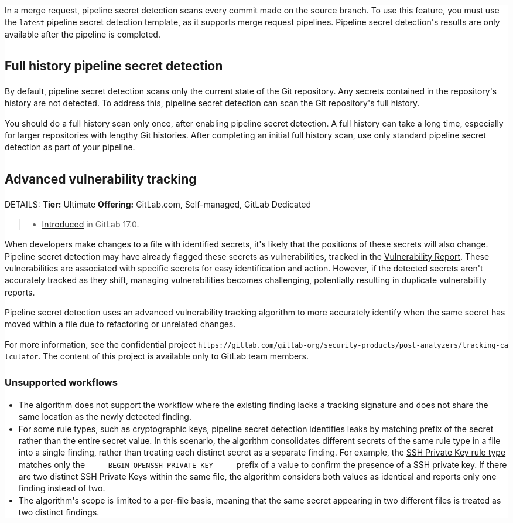   In a merge request, pipeline secret detection scans every commit made on the source branch. To use this
  feature, you must use the [`latest` pipeline secret detection template](../../index.md#use-security-scanning-tools-with-merge-request-pipelines), as it supports
  [merge request pipelines](../../../../ci/pipelines/merge_request_pipelines.md). Pipeline secret detection's
  results are only available after the pipeline is completed.

## Full history pipeline secret detection

By default, pipeline secret detection scans only the current state of the Git repository. Any secrets
contained in the repository's history are not detected. To address this, pipeline secret detection can
scan the Git repository's full history.

You should do a full history scan only once, after enabling pipeline secret detection. A full history
can take a long time, especially for larger repositories with lengthy Git histories. After
completing an initial full history scan, use only standard pipeline secret detection as part of your
pipeline.

## Advanced vulnerability tracking

DETAILS:
**Tier:** Ultimate
**Offering:** GitLab.com, Self-managed, GitLab Dedicated

> - [Introduced](https://gitlab.com/gitlab-org/gitlab/-/issues/434096) in GitLab 17.0.

When developers make changes to a file with identified secrets, it's likely that the positions of these secrets will also change. Pipeline secret detection may have already flagged these secrets as vulnerabilities, tracked in the [Vulnerability Report](../../vulnerability_report/index.md). These vulnerabilities are associated with specific secrets for easy identification and action. However, if the detected secrets aren't accurately tracked as they shift, managing vulnerabilities becomes challenging, potentially resulting in duplicate vulnerability reports.

Pipeline secret detection uses an advanced vulnerability tracking algorithm to more accurately identify when the same secret has moved within a file due to refactoring or unrelated changes.

For more information, see the confidential project `https://gitlab.com/gitlab-org/security-products/post-analyzers/tracking-calculator`. The content of this project is available only to GitLab team members.

### Unsupported workflows

- The algorithm does not support the workflow where the existing finding lacks a tracking signature and does not share the same location as the newly detected finding.
- For some rule types, such as cryptographic keys, pipeline secret detection identifies leaks by matching prefix of the secret rather than the entire secret value. In this scenario, the algorithm consolidates different secrets of the same rule type in a file into a single finding, rather than treating each distinct secret as a separate finding. For example, the [SSH Private Key rule type](https://gitlab.com/gitlab-org/security-products/analyzers/secrets/-/blob/d2919f65f1d8001755015b5d790af620676b97ea/gitleaks.toml#L138) matches only the `-----BEGIN OPENSSH PRIVATE KEY-----` prefix of a value to confirm the presence of a SSH private key. If there are two distinct SSH Private Keys within the same file, the algorithm considers both values as identical and reports only one finding instead of two.
- The algorithm's scope is limited to a per-file basis, meaning that the same secret appearing in two different files is treated as two distinct findings.

